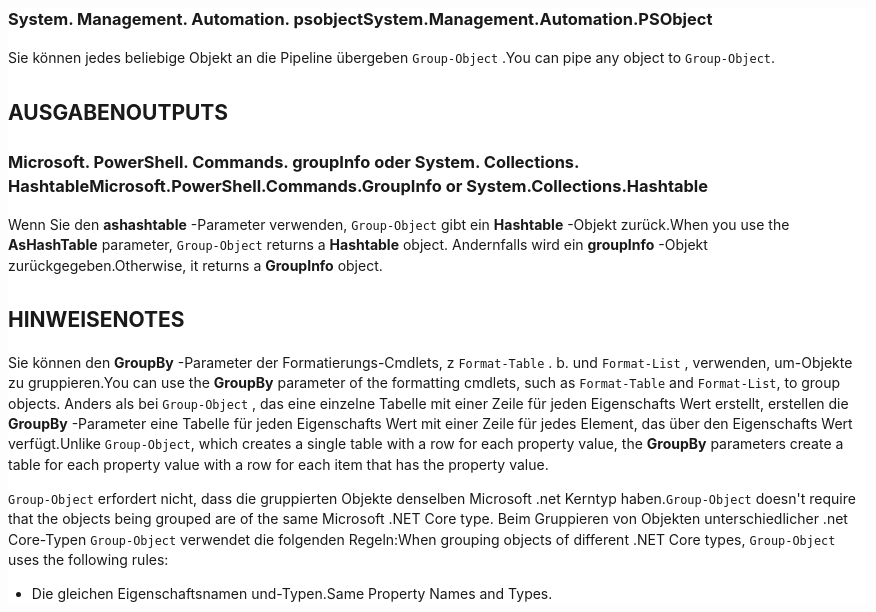 ### <span data-ttu-id="dcb93-194">System. Management. Automation. psobject</span><span class="sxs-lookup"><span data-stu-id="dcb93-194">System.Management.Automation.PSObject</span></span>

<span data-ttu-id="dcb93-195">Sie können jedes beliebige Objekt an die Pipeline übergeben `Group-Object` .</span><span class="sxs-lookup"><span data-stu-id="dcb93-195">You can pipe any object to `Group-Object`.</span></span>

## <span data-ttu-id="dcb93-196">AUSGABEN</span><span class="sxs-lookup"><span data-stu-id="dcb93-196">OUTPUTS</span></span>

### <span data-ttu-id="dcb93-197">Microsoft. PowerShell. Commands. groupInfo oder System. Collections. Hashtable</span><span class="sxs-lookup"><span data-stu-id="dcb93-197">Microsoft.PowerShell.Commands.GroupInfo or System.Collections.Hashtable</span></span>

<span data-ttu-id="dcb93-198">Wenn Sie den **ashashtable** -Parameter verwenden, `Group-Object` gibt ein **Hashtable** -Objekt zurück.</span><span class="sxs-lookup"><span data-stu-id="dcb93-198">When you use the **AsHashTable** parameter, `Group-Object` returns a **Hashtable** object.</span></span>
<span data-ttu-id="dcb93-199">Andernfalls wird ein **groupInfo** -Objekt zurückgegeben.</span><span class="sxs-lookup"><span data-stu-id="dcb93-199">Otherwise, it returns a **GroupInfo** object.</span></span>

## <span data-ttu-id="dcb93-200">HINWEISE</span><span class="sxs-lookup"><span data-stu-id="dcb93-200">NOTES</span></span>

<span data-ttu-id="dcb93-201">Sie können den **GroupBy** -Parameter der Formatierungs-Cmdlets, z `Format-Table` . b. und `Format-List` , verwenden, um-Objekte zu gruppieren.</span><span class="sxs-lookup"><span data-stu-id="dcb93-201">You can use the **GroupBy** parameter of the formatting cmdlets, such as `Format-Table` and `Format-List`, to group objects.</span></span> <span data-ttu-id="dcb93-202">Anders als bei `Group-Object` , das eine einzelne Tabelle mit einer Zeile für jeden Eigenschafts Wert erstellt, erstellen die **GroupBy** -Parameter eine Tabelle für jeden Eigenschafts Wert mit einer Zeile für jedes Element, das über den Eigenschafts Wert verfügt.</span><span class="sxs-lookup"><span data-stu-id="dcb93-202">Unlike `Group-Object`, which creates a single table with a row for each property value, the **GroupBy** parameters create a table for each property value with a row for each item that has the property value.</span></span>

<span data-ttu-id="dcb93-203">`Group-Object` erfordert nicht, dass die gruppierten Objekte denselben Microsoft .net Kerntyp haben.</span><span class="sxs-lookup"><span data-stu-id="dcb93-203">`Group-Object` doesn't require that the objects being grouped are of the same Microsoft .NET Core type.</span></span> <span data-ttu-id="dcb93-204">Beim Gruppieren von Objekten unterschiedlicher .net Core-Typen `Group-Object` verwendet die folgenden Regeln:</span><span class="sxs-lookup"><span data-stu-id="dcb93-204">When grouping objects of different .NET Core types, `Group-Object` uses the following rules:</span></span>

- <span data-ttu-id="dcb93-205">Die gleichen Eigenschaftsnamen und-Typen.</span><span class="sxs-lookup"><span data-stu-id="dcb93-205">Same Property Names and Types.</span></span>
